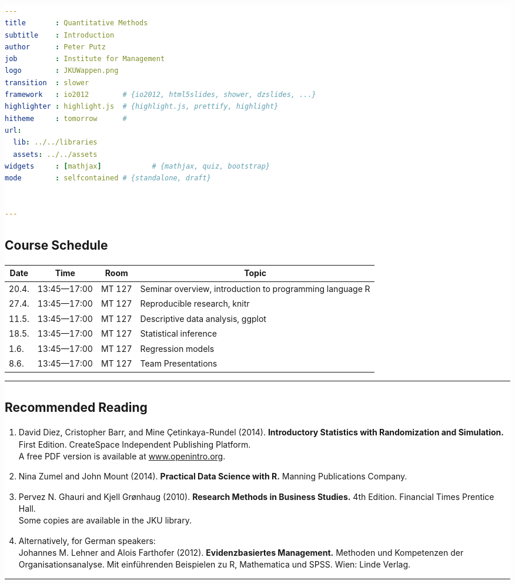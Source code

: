 ```yaml
---
title       : Quantitative Methods
subtitle    : Introduction
author      : Peter Putz
job         : Institute for Management
logo        : JKUWappen.png
transition  : slower
framework   : io2012        # {io2012, html5slides, shower, dzslides, ...}
highlighter : highlight.js  # {highlight.js, prettify, highlight}
hitheme     : tomorrow      # 
url:
  lib: ../../libraries
  assets: ../../assets
widgets     : [mathjax]            # {mathjax, quiz, bootstrap}
mode        : selfcontained # {standalone, draft}


---
```


## Course Schedule
  
| Date  | Time        | Room       | Topic                                                    |
|------ | ----------- | ---------- | ---------------------------------------------------------|
| 20.4. | 13:45—17:00 | MT 127     | Seminar overview, introduction to programming language R |                         
| 27.4. | 13:45—17:00 | MT 127     | Reproducible research, knitr                             |
| 11.5. | 13:45—17:00 | MT 127     | Descriptive data analysis, ggplot                        |
| 18.5. | 13:45—17:00 | MT 127     | Statistical inference                                    |
|  1.6. | 13:45—17:00 | MT 127     | Regression models                                        |
|  8.6. | 13:45—17:00 | MT 127     | Team Presentations                                       |

--- 

## Recommended Reading

1. David Diez, Cristopher Barr, and Mine Çetinkaya-Rundel (2014). **Introductory Statistics with Randomization and Simulation.** First Edition. CreateSpace Independent Publishing Platform.  
   A free PDF version is available at www.openintro.org.  

2. Nina Zumel and John Mount (2014). **Practical Data Science with R.** Manning Publications Company.  

3. Pervez N. Ghauri and Kjell Grønhaug (2010). **Research Methods in Business Studies.** 4th Edition. Financial Times Prentice Hall.  
    Some copies are available in the JKU library.  

4. Alternatively, for German speakers:  
   Johannes M. Lehner and Alois Farthofer (2012). **Evidenzbasiertes Management.** Methoden und Kompetenzen der Organisationsanalyse. Mit einführenden Beispielen zu R, Mathematica und SPSS. Wien: Linde Verlag.

---